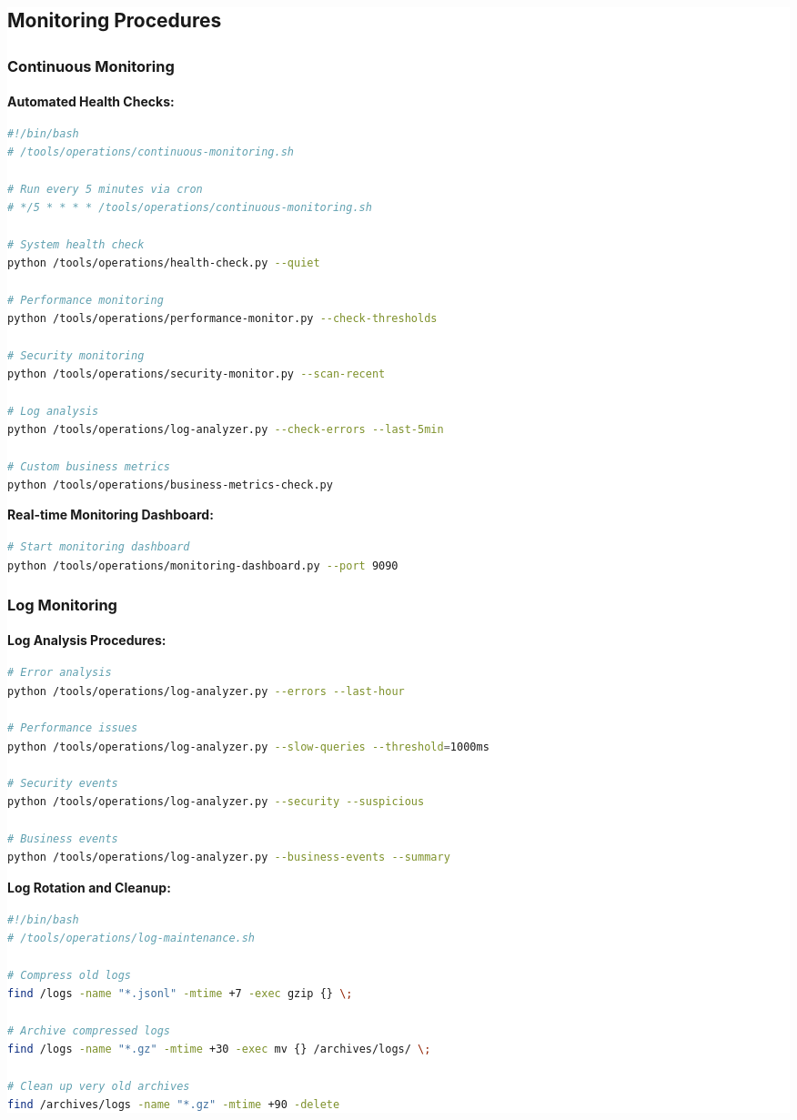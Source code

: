 ## Monitoring Procedures

### Continuous Monitoring

**Automated Health Checks:**
```bash
#!/bin/bash
# /tools/operations/continuous-monitoring.sh

# Run every 5 minutes via cron
# */5 * * * * /tools/operations/continuous-monitoring.sh

# System health check
python /tools/operations/health-check.py --quiet

# Performance monitoring
python /tools/operations/performance-monitor.py --check-thresholds

# Security monitoring
python /tools/operations/security-monitor.py --scan-recent

# Log analysis
python /tools/operations/log-analyzer.py --check-errors --last-5min

# Custom business metrics
python /tools/operations/business-metrics-check.py
```

**Real-time Monitoring Dashboard:**
```bash
# Start monitoring dashboard
python /tools/operations/monitoring-dashboard.py --port 9090
```

### Log Monitoring

**Log Analysis Procedures:**
```bash
# Error analysis
python /tools/operations/log-analyzer.py --errors --last-hour

# Performance issues
python /tools/operations/log-analyzer.py --slow-queries --threshold=1000ms

# Security events
python /tools/operations/log-analyzer.py --security --suspicious

# Business events
python /tools/operations/log-analyzer.py --business-events --summary
```

**Log Rotation and Cleanup:**
```bash
#!/bin/bash
# /tools/operations/log-maintenance.sh

# Compress old logs
find /logs -name "*.jsonl" -mtime +7 -exec gzip {} \;

# Archive compressed logs
find /logs -name "*.gz" -mtime +30 -exec mv {} /archives/logs/ \;

# Clean up very old archives
find /archives/logs -name "*.gz" -mtime +90 -delete

```